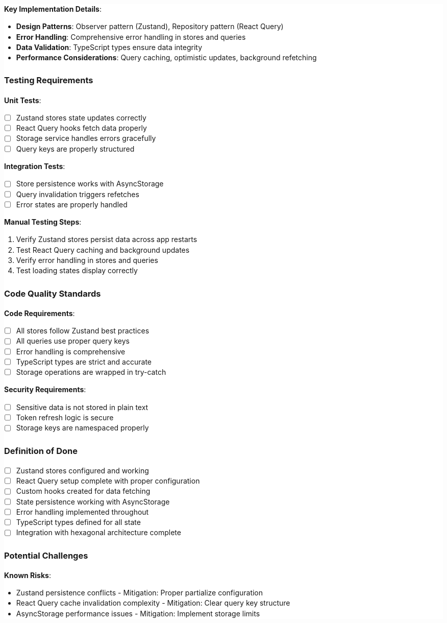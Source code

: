 **Key Implementation Details**:
- **Design Patterns**: Observer pattern (Zustand), Repository pattern (React Query)
- **Error Handling**: Comprehensive error handling in stores and queries
- **Data Validation**: TypeScript types ensure data integrity
- **Performance Considerations**: Query caching, optimistic updates, background refetching

### Testing Requirements

**Unit Tests**:
- [ ] Zustand stores state updates correctly
- [ ] React Query hooks fetch data properly
- [ ] Storage service handles errors gracefully
- [ ] Query keys are properly structured

**Integration Tests**:
- [ ] Store persistence works with AsyncStorage
- [ ] Query invalidation triggers refetches
- [ ] Error states are properly handled

**Manual Testing Steps**:
1. Verify Zustand stores persist data across app restarts
2. Test React Query caching and background updates
3. Verify error handling in stores and queries
4. Test loading states display correctly

### Code Quality Standards

**Code Requirements**:
- [ ] All stores follow Zustand best practices
- [ ] All queries use proper query keys
- [ ] Error handling is comprehensive
- [ ] TypeScript types are strict and accurate
- [ ] Storage operations are wrapped in try-catch

**Security Requirements**:
- [ ] Sensitive data is not stored in plain text
- [ ] Token refresh logic is secure
- [ ] Storage keys are namespaced properly

### Definition of Done
- [ ] Zustand stores configured and working
- [ ] React Query setup complete with proper configuration
- [ ] Custom hooks created for data fetching
- [ ] State persistence working with AsyncStorage
- [ ] Error handling implemented throughout
- [ ] TypeScript types defined for all state
- [ ] Integration with hexagonal architecture complete

### Potential Challenges
**Known Risks**:
- Zustand persistence conflicts - Mitigation: Proper partialize configuration
- React Query cache invalidation complexity - Mitigation: Clear query key structure
- AsyncStorage performance issues - Mitigation: Implement storage limits
